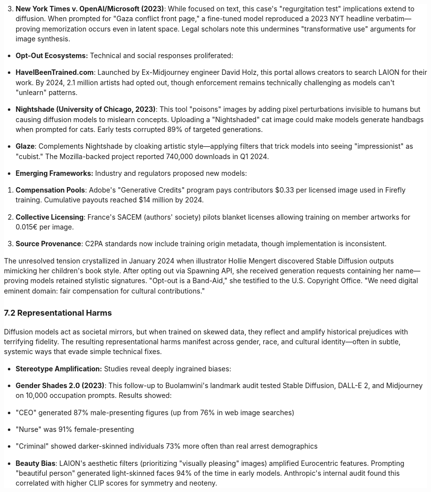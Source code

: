 3.  **New York Times v. OpenAI/Microsoft (2023)**: While focused on text, this case's "regurgitation test" implications extend to diffusion. When prompted for "Gaza conflict front page," a fine-tuned model reproduced a 2023 NYT headline verbatim—proving memorization occurs even in latent space. Legal scholars note this undermines "transformative use" arguments for image synthesis.

*   **Opt-Out Ecosystems:** Technical and social responses proliferated:

- **HaveIBeenTrained.com**: Launched by Ex-Midjourney engineer David Holz, this portal allows creators to search LAION for their work. By 2024, 2.1 million artists had opted out, though enforcement remains technically challenging as models can't "unlearn" patterns.

- **Nightshade (University of Chicago, 2023)**: This tool "poisons" images by adding pixel perturbations invisible to humans but causing diffusion models to mislearn concepts. Uploading a "Nightshaded" cat image could make models generate handbags when prompted for cats. Early tests corrupted 89% of targeted generations.

- **Glaze**: Complements Nightshade by cloaking artistic style—applying filters that trick models into seeing "impressionist" as "cubist." The Mozilla-backed project reported 740,000 downloads in Q1 2024.

*   **Emerging Frameworks:** Industry and regulators proposed new models:

1.  **Compensation Pools**: Adobe's "Generative Credits" program pays contributors $0.33 per licensed image used in Firefly training. Cumulative payouts reached $14 million by 2024.

2.  **Collective Licensing**: France's SACEM (authors' society) pilots blanket licenses allowing training on member artworks for 0.015€ per image.

3.  **Source Provenance**: C2PA standards now include training origin metadata, though implementation is inconsistent.

The unresolved tension crystallized in January 2024 when illustrator Hollie Mengert discovered Stable Diffusion outputs mimicking her children's book style. After opting out via Spawning API, she received generation requests containing her name—proving models retained stylistic signatures. "Opt-out is a Band-Aid," she testified to the U.S. Copyright Office. "We need digital eminent domain: fair compensation for cultural contributions."

### 7.2 Representational Harms

Diffusion models act as societal mirrors, but when trained on skewed data, they reflect and amplify historical prejudices with terrifying fidelity. The resulting representational harms manifest across gender, race, and cultural identity—often in subtle, systemic ways that evade simple technical fixes.

*   **Stereotype Amplification:** Studies reveal deeply ingrained biases:

- **Gender Shades 2.0 (2023)**: This follow-up to Buolamwini's landmark audit tested Stable Diffusion, DALL-E 2, and Midjourney on 10,000 occupation prompts. Results showed:

- "CEO" generated 87% male-presenting figures (up from 76% in web image searches)

- "Nurse" was 91% female-presenting

- "Criminal" showed darker-skinned individuals 73% more often than real arrest demographics

- **Beauty Bias**: LAION's aesthetic filters (prioritizing "visually pleasing" images) amplified Eurocentric features. Prompting "beautiful person" generated light-skinned faces 94% of the time in early models. Anthropic's internal audit found this correlated with higher CLIP scores for symmetry and neoteny.

